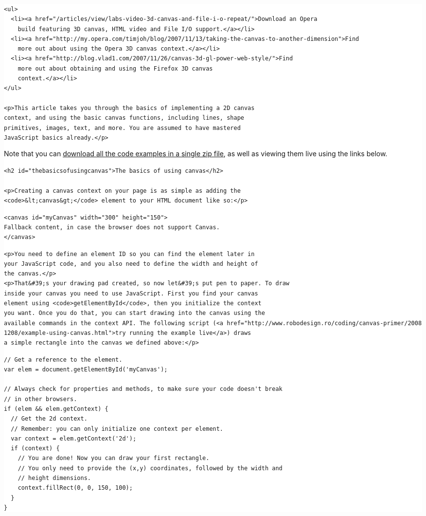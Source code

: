    <ul>
      <li><a href="/articles/view/labs-video-3d-canvas-and-file-i-o-repeat/">Download an Opera 
        build featuring 3D canvas, HTML video and File I/O support.</a></li>
      <li><a href="http://my.opera.com/timjoh/blog/2007/11/13/taking-the-canvas-to-another-dimension">Find 
        more out about using the Opera 3D canvas context.</a></li>
      <li><a href="http://blog.vlad1.com/2007/11/26/canvas-3d-gl-power-web-style/">Find 
        more out about obtaining and using the Firefox 3D canvas 
        context.</a></li>
    </ul>

    <p>This article takes you through the basics of implementing a 2D canvas 
    context, and using the basic canvas functions, including lines, shape 
    primitives, images, text, and more. You are assumed to have mastered 
    JavaScript basics already.</p>

<p class="note">Note that you can <a href="canvas-primer.zip">download all the code examples in a single zip file</a>, as well as viewing them live using the links below.</p>

    <h2 id="thebasicsofusingcanvas">The basics of using canvas</h2>

    <p>Creating a canvas context on your page is as simple as adding the 
    <code>&lt;canvas&gt;</code> element to your HTML document like so:</p>

<pre><code>&lt;canvas id=&quot;myCanvas&quot; width=&quot;300&quot; height=&quot;150&quot;&gt;
Fallback content, in case the browser does not support Canvas.
&lt;/canvas&gt;</code></pre>

    <p>You need to define an element ID so you can find the element later in 
    your JavaScript code, and you also need to define the width and height of 
    the canvas.</p>
    <p>That&#39;s your drawing pad created, so now let&#39;s put pen to paper. To draw 
    inside your canvas you need to use JavaScript. First you find your canvas 
    element using <code>getElementById</code>, then you initialize the context 
    you want. Once you do that, you can start drawing into the canvas using the 
    available commands in the context API. The following script (<a href="http://www.robodesign.ro/coding/canvas-primer/20081208/example-using-canvas.html">try running the example live</a>) draws 
    a simple rectangle into the canvas we defined above:</p>

<pre><code>// Get a reference to the element.
var elem = document.getElementById(&#39;myCanvas&#39;);

// Always check for properties and methods, to make sure your code doesn&#39;t break 
// in other browsers.
if (elem &amp;&amp; elem.getContext) {
  // Get the 2d context.
  // Remember: you can only initialize one context per element.
  var context = elem.getContext(&#39;2d&#39;);
  if (context) {
    // You are done! Now you can draw your first rectangle.
    // You only need to provide the (x,y) coordinates, followed by the width and 
    // height dimensions.
    context.fillRect(0, 0, 150, 100);
  }
}</code></pre>
